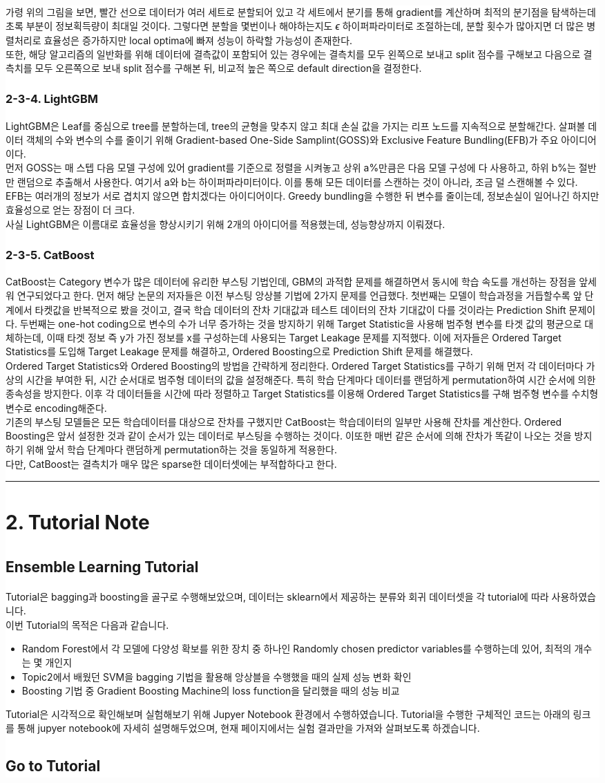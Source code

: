 가령 위의 그림을 보면, 빨간 선으로 데이터가 여러 세트로 분할되어 있고 각 세트에서 분기를 통해 gradient를 계산하며 최적의 분기점을 탐색하는데 초록 부분이 정보획득량이 최대일 것이다. 그렇다면 분할을 몇번이나 해야하는지도 $\epsilon$ 하이퍼파라미터로 조절하는데, 분할 횟수가 많아지면 더 많은 병렬처리로 효율성은 증가하지만 local optima에 빠져 성능이 하락할 가능성이 존재한다.  
또한, 해당 알고리즘의 일반화를 위해 데이터에 결측값이 포함되어 있는 경우에는 결측치를 모두 왼쪽으로 보내고 split 점수를 구해보고 다음으로 결측치를 모두 오른쪽으로 보내 split 점수를 구해본 뒤, 비교적 높은 쪽으로 default direction을 결정한다.

### 2-3-4. LightGBM

LightGBM은 Leaf를 중심으로 tree를 분할하는데, tree의 균형을 맞추지 않고 최대 손실 값을 가지는 리프 노드를 지속적으로 분할해간다. 살펴볼 데이터 객체의 수와 변수의 수를 줄이기 위해 Gradient-based One-Side Samplint(GOSS)와 Exclusive Feature Bundling(EFB)가 주요 아이디어이다.  
먼저 GOSS는 매 스텝 다음 모델 구성에 있어 gradient를 기준으로 정렬을 시켜놓고 상위 a%만큼은 다음 모델 구성에 다 사용하고, 하위 b%는 절반만 랜덤으로 추출해서 사용한다. 여기서 a와 b는 하이퍼파라미터이다. 이를 통해 모든 데이터를 스캔하는 것이 아니라, 조금 덜 스캔해볼 수 있다.  
EFB는 여러개의 정보가 서로 겹치지 않으면 합치겠다는 아이디어이다. Greedy bundling을 수행한 뒤 변수를 줄이는데, 정보손실이 일어나긴 하지만 효율성으로 얻는 장점이 더 크다.  
사실 LightGBM은 이름대로 효율성을 향상시키기 위해 2개의 아이디어를 적용했는데, 성능향상까지 이뤄졌다.

### 2-3-5. CatBoost

CatBoost는 Category 변수가 많은 데이터에 유리한 부스팅 기법인데, GBM의 과적합 문제를 해결하면서 동시에 학습 속도를 개선하는 장점을 앞세워 연구되었다고 한다. 먼저 해당 논문의 저자들은 이전 부스팅 앙상블 기법에 2가지 문제를 언급했다. 첫번째는 모델이 학습과정을 거듭할수록 앞 단계에서 타켓값을 반복적으로 봤을 것이고, 결국 학습 데이터의 잔차 기대값과 테스트 데이터의 잔차 기대값이 다를 것이라는 Prediction Shift 문제이다. 두번째는 one-hot coding으로 변수의 수가 너무 증가하는 것을 방지하기 위해 Target Statistic을 사용해 범주형 변수를 타겟 값의 평균으로 대체하는데, 이때 타겟 정보 즉 y가 가진 정보를 x를 구성하는데 사용되는 Target Leakage 문제를 지적했다. 이에 저자들은 Ordered Target Statistics를 도입해 Target Leakage 문제를 해결하고, Ordered Boosting으로 Prediction Shift 문제를 해결했다.  
Ordered Target Statistics와 Ordered Boosting의 방법을 간략하게 정리한다. Ordered Target Statistics를 구하기 위해 먼저 각 데이터마다 가상의 시간을 부여한 뒤, 시간 순서대로 범주형 데이터의 값을 설정해준다. 특히 학습 단계마다 데이터를 랜덤하게 permutation하여 시간 순서에 의한 종속성을 방지한다. 이후 각 데이터들을 시간에 따라 정렬하고 Target Statistics를 이용해 Ordered Target Statistics를 구해 범주형 변수를 수치형 변수로 encoding해준다.  
기존의 부스팅 모델들은 모든 학습데이터를 대상으로 잔차를 구했지만 CatBoost는 학습데이터의 일부만 사용해 잔차를 계산한다. Ordered Boosting은 앞서 설정한 것과 같이 순서가 있는 데이터로 부스팅을 수행하는 것이다. 이또한 매번 같은 순서에 의해 잔차가 똑같이 나오는 것을 방지하기 위해 앞서 학습 단계마다 랜덤하게 permutation하는 것을 동일하게 적용한다.  
다만, CatBoost는 결측치가 매우 많은 sparse한 데이터셋에는 부적합하다고 한다.

---

# 2. Tutorial Note

## Ensemble Learning Tutorial

Tutorial은 bagging과 boosting을 골구로 수행해보았으며, 데이터는 sklearn에서 제공하는 분류와 회귀 데이터셋을 각 tutorial에 따라 사용하였습니다.  
이번 Tutorial의 목적은 다음과 같습니다.

- Random Forest에서 각 모델에 다양성 확보를 위한 장치 중 하나인 Randomly chosen predictor variables를 수행하는데 있어, 최적의 개수는 몇 개인지
- Topic2에서 배웠던 SVM을 bagging 기법을 활용해 앙상블을 수행했을 때의 실제 성능 변화 확인
- Boosting 기법 중 Gradient Boosting Machine의 loss function을 달리했을 때의 성능 비교

Tutorial은 시각적으로 확인해보며 실험해보기 위해 Jupyer Notebook 환경에서 수행하였습니다. Tutorial을 수행한 구체적인 코드는 아래의 링크를 통해 jupyer notebook에 자세히 설명해두었으며, 현재 페이지에서는 실험 결과만을 가져와 살펴보도록 하겠습니다.

## Go to Tutorial
